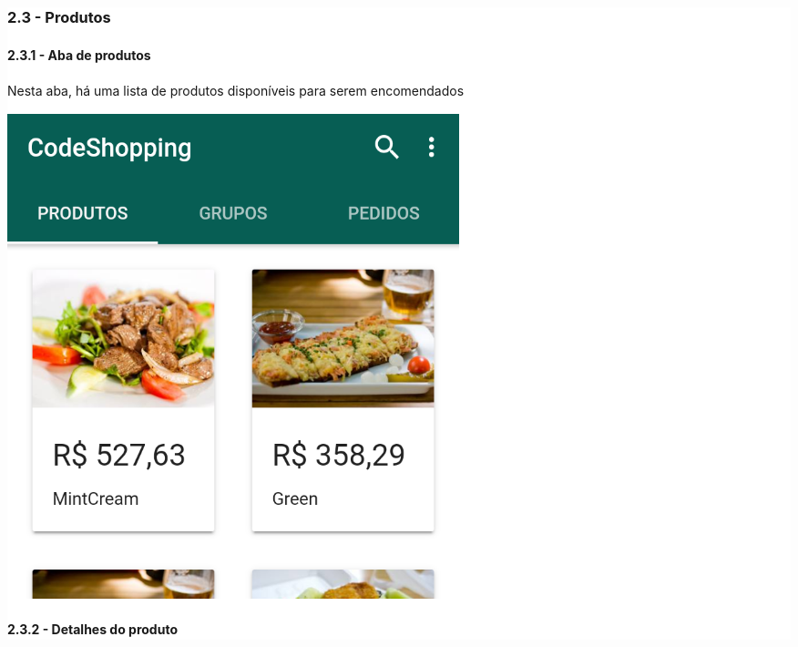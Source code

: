 ### 2.3 - Produtos

#### 2.3.1 - Aba de produtos

Nesta aba, há uma lista de produtos disponíveis para serem encomendados

![](./midias/mobile/05-products.png)

<div style="page-break-after: always;"></div>

#### 2.3.2 - Detalhes do produto
